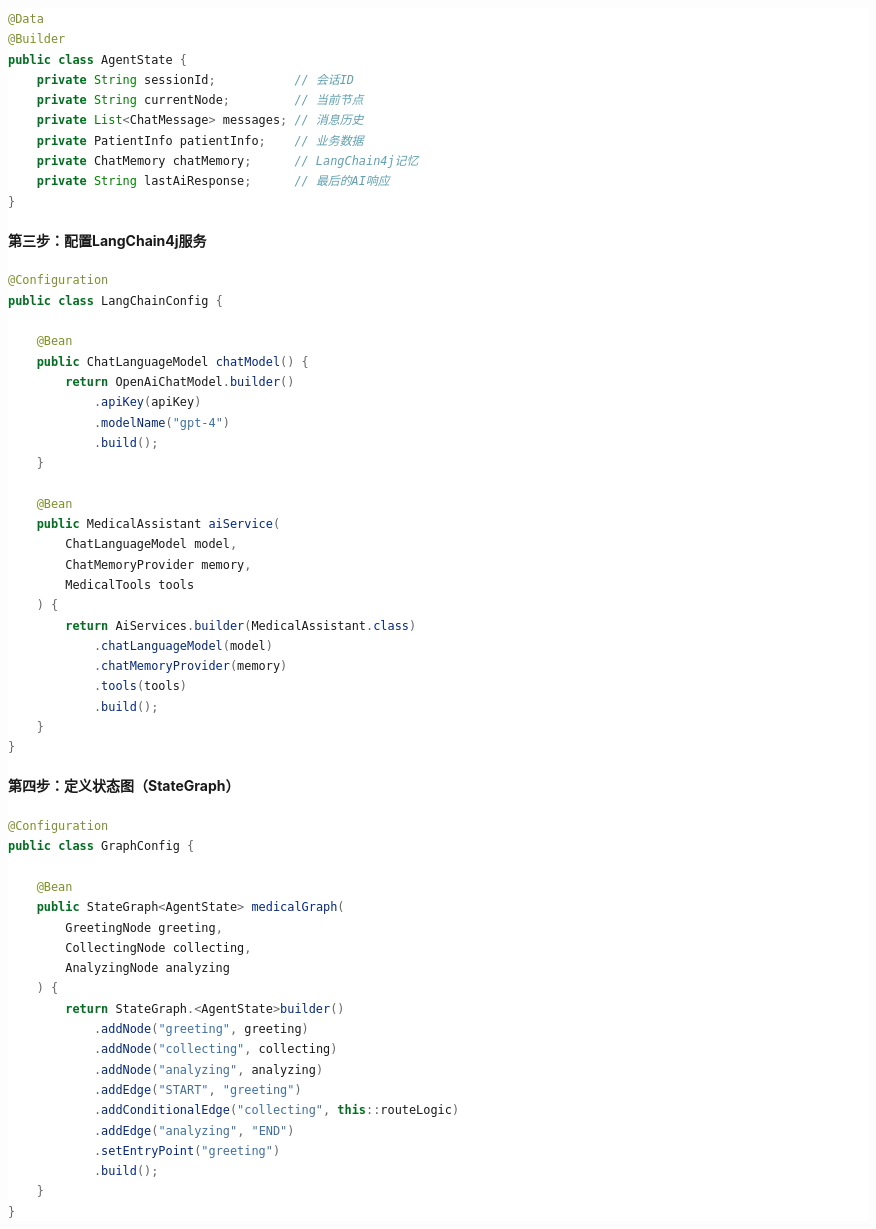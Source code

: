 ```java
@Data
@Builder
public class AgentState {
    private String sessionId;           // 会话ID
    private String currentNode;         // 当前节点
    private List<ChatMessage> messages; // 消息历史
    private PatientInfo patientInfo;    // 业务数据
    private ChatMemory chatMemory;      // LangChain4j记忆
    private String lastAiResponse;      // 最后的AI响应
}
```

#### **第三步：配置LangChain4j服务**

```java
@Configuration
public class LangChainConfig {
    
    @Bean
    public ChatLanguageModel chatModel() {
        return OpenAiChatModel.builder()
            .apiKey(apiKey)
            .modelName("gpt-4")
            .build();
    }
    
    @Bean
    public MedicalAssistant aiService(
        ChatLanguageModel model,
        ChatMemoryProvider memory,
        MedicalTools tools
    ) {
        return AiServices.builder(MedicalAssistant.class)
            .chatLanguageModel(model)
            .chatMemoryProvider(memory)
            .tools(tools)
            .build();
    }
}
```

#### **第四步：定义状态图（StateGraph）**

```java
@Configuration
public class GraphConfig {
    
    @Bean
    public StateGraph<AgentState> medicalGraph(
        GreetingNode greeting,
        CollectingNode collecting,
        AnalyzingNode analyzing
    ) {
        return StateGraph.<AgentState>builder()
            .addNode("greeting", greeting)
            .addNode("collecting", collecting)
            .addNode("analyzing", analyzing)
            .addEdge("START", "greeting")
            .addConditionalEdge("collecting", this::routeLogic)
            .addEdge("analyzing", "END")
            .setEntryPoint("greeting")
            .build();
    }
}
```